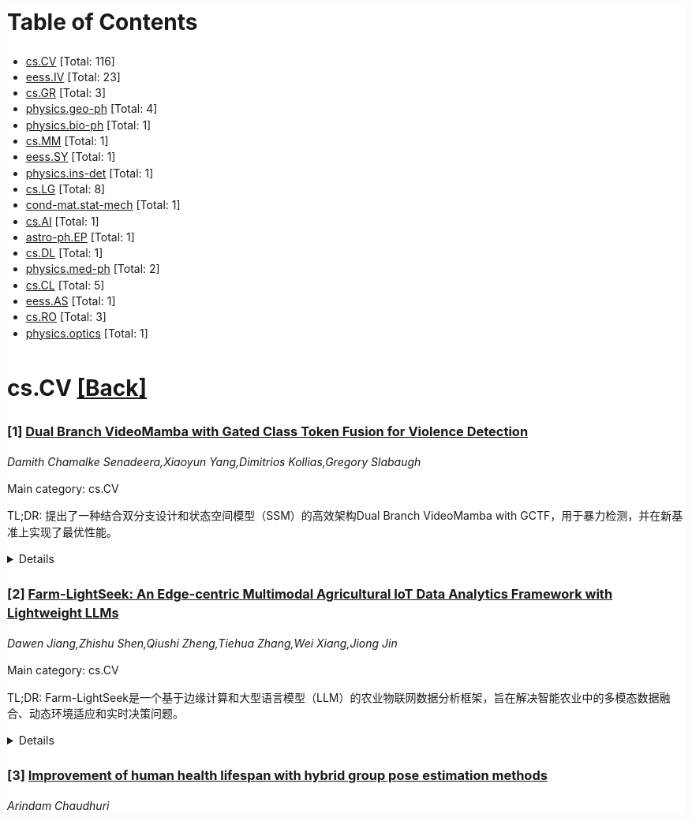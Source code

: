 <div id=toc></div>

# Table of Contents

- [cs.CV](#cs.CV) [Total: 116]
- [eess.IV](#eess.IV) [Total: 23]
- [cs.GR](#cs.GR) [Total: 3]
- [physics.geo-ph](#physics.geo-ph) [Total: 4]
- [physics.bio-ph](#physics.bio-ph) [Total: 1]
- [cs.MM](#cs.MM) [Total: 1]
- [eess.SY](#eess.SY) [Total: 1]
- [physics.ins-det](#physics.ins-det) [Total: 1]
- [cs.LG](#cs.LG) [Total: 8]
- [cond-mat.stat-mech](#cond-mat.stat-mech) [Total: 1]
- [cs.AI](#cs.AI) [Total: 1]
- [astro-ph.EP](#astro-ph.EP) [Total: 1]
- [cs.DL](#cs.DL) [Total: 1]
- [physics.med-ph](#physics.med-ph) [Total: 2]
- [cs.CL](#cs.CL) [Total: 5]
- [eess.AS](#eess.AS) [Total: 1]
- [cs.RO](#cs.RO) [Total: 3]
- [physics.optics](#physics.optics) [Total: 1]


<div id='cs.CV'></div>

# cs.CV [[Back]](#toc)

### [1] [Dual Branch VideoMamba with Gated Class Token Fusion for Violence Detection](https://arxiv.org/abs/2506.03162)
*Damith Chamalke Senadeera,Xiaoyun Yang,Dimitrios Kollias,Gregory Slabaugh*

Main category: cs.CV

TL;DR: 提出了一种结合双分支设计和状态空间模型（SSM）的高效架构Dual Branch VideoMamba with GCTF，用于暴力检测，并在新基准上实现了最优性能。


<details><summary>Details</summary></details>


### [2] [Farm-LightSeek: An Edge-centric Multimodal Agricultural IoT Data Analytics Framework with Lightweight LLMs](https://arxiv.org/abs/2506.03168)
*Dawen Jiang,Zhishu Shen,Qiushi Zheng,Tiehua Zhang,Wei Xiang,Jiong Jin*

Main category: cs.CV

TL;DR: Farm-LightSeek是一个基于边缘计算和大型语言模型（LLM）的农业物联网数据分析框架，旨在解决智能农业中的多模态数据融合、动态环境适应和实时决策问题。


<details><summary>Details</summary></details>


### [3] [Improvement of human health lifespan with hybrid group pose estimation methods](https://arxiv.org/abs/2506.03169)
*Arindam Chaudhuri*
